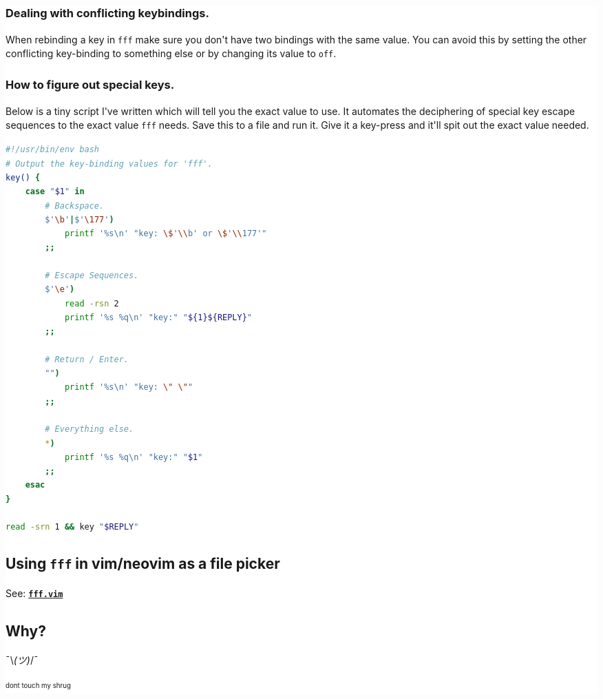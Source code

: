 ### Dealing with conflicting keybindings.

When rebinding a key in `fff` make sure you don't have two bindings with the same value. You can avoid this by setting the other conflicting key-binding to something else or by changing its value to `off`.


### How to figure out special keys.

Below is a tiny script I've written which will tell you the exact value to use. It automates the deciphering of special key escape sequences to the exact value `fff` needs. Save this to a file and run it. Give it a key-press and it'll spit out the exact value needed.

```sh
#!/usr/bin/env bash
# Output the key-binding values for 'fff'.
key() {
    case "$1" in
        # Backspace.
        $'\b'|$'\177')
            printf '%s\n' "key: \$'\\b' or \$'\\177'"
        ;;

        # Escape Sequences.
        $'\e')
            read -rsn 2
            printf '%s %q\n' "key:" "${1}${REPLY}"
        ;;

        # Return / Enter.
        "")
            printf '%s\n' "key: \" \""
        ;;

        # Everything else.
        *)
            printf '%s %q\n' "key:" "$1"
        ;;
    esac
}

read -srn 1 && key "$REPLY"
```

## Using `fff` in vim/neovim as a file picker

See: [**`fff.vim`**](https://github.com/dylanaraps/fff.vim)


## Why?

¯\\_(ツ)_/¯

<sup><sub>dont touch my shrug</sub></sup>
